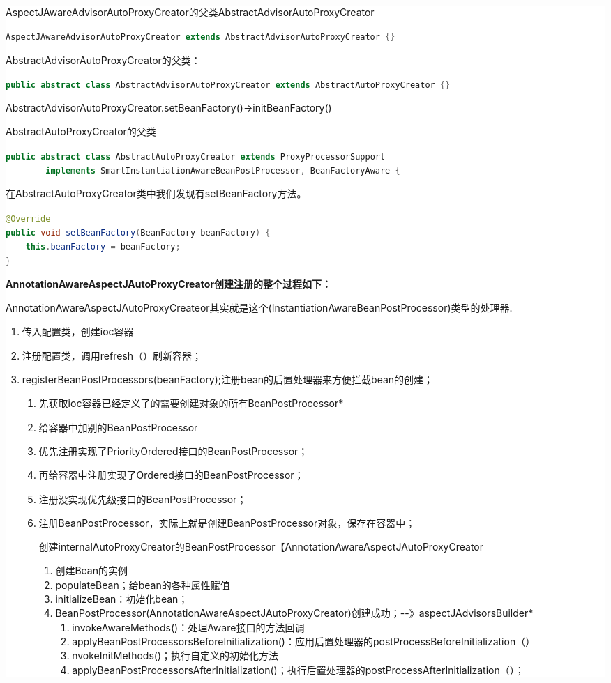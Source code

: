 AspectJAwareAdvisorAutoProxyCreator的父类AbstractAdvisorAutoProxyCreator

```java
AspectJAwareAdvisorAutoProxyCreator extends AbstractAdvisorAutoProxyCreator {}
```

AbstractAdvisorAutoProxyCreator的父类：

```java
public abstract class AbstractAdvisorAutoProxyCreator extends AbstractAutoProxyCreator {}
```

AbstractAdvisorAutoProxyCreator.setBeanFactory()->initBeanFactory()

AbstractAutoProxyCreator的父类

```java
public abstract class AbstractAutoProxyCreator extends ProxyProcessorSupport
		implements SmartInstantiationAwareBeanPostProcessor, BeanFactoryAware {
```

在AbstractAutoProxyCreator类中我们发现有setBeanFactory方法。

```java
@Override
public void setBeanFactory(BeanFactory beanFactory) {
    this.beanFactory = beanFactory;
}
```

**AnnotationAwareAspectJAutoProxyCreator创建注册的整个过程如下：**

AnnotationAwareAspectJAutoProxyCreateor其实就是这个(InstantiationAwareBeanPostProcessor)类型的处理器.

1. 传入配置类，创建ioc容器

2. 注册配置类，调用refresh（）刷新容器；

3. registerBeanPostProcessors(beanFactory);注册bean的后置处理器来方便拦截bean的创建；

   1. 先获取ioc容器已经定义了的需要创建对象的所有BeanPostProcessor*        

   2. 给容器中加别的BeanPostProcessor

   3. 优先注册实现了PriorityOrdered接口的BeanPostProcessor；

   4. 再给容器中注册实现了Ordered接口的BeanPostProcessor；

   5. 注册没实现优先级接口的BeanPostProcessor；

   6. 注册BeanPostProcessor，实际上就是创建BeanPostProcessor对象，保存在容器中；

      创建internalAutoProxyCreator的BeanPostProcessor【AnnotationAwareAspectJAutoProxyCreator

      1. 创建Bean的实例
      2. populateBean；给bean的各种属性赋值
      3. initializeBean：初始化bean；
      4. BeanPostProcessor(AnnotationAwareAspectJAutoProxyCreator)创建成功；--》aspectJAdvisorsBuilder*
         1.  invokeAwareMethods()：处理Aware接口的方法回调
         2. applyBeanPostProcessorsBeforeInitialization()：应用后置处理器的postProcessBeforeInitialization（）
         3. nvokeInitMethods()；执行自定义的初始化方法
         4. applyBeanPostProcessorsAfterInitialization()；执行后置处理器的postProcessAfterInitialization（）；
